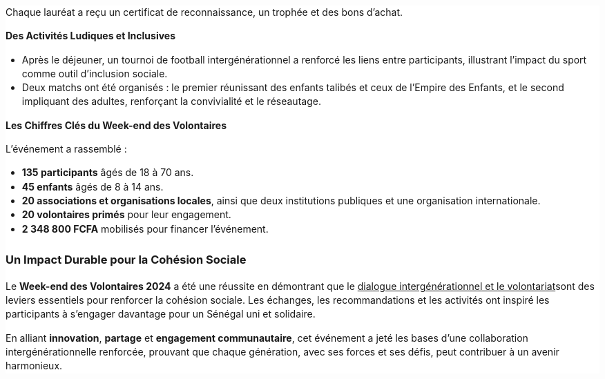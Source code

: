 Chaque lauréat a reçu un certificat de reconnaissance, un trophée et des bons d’achat.
  
**Des Activités Ludiques et Inclusives**  
   - Après le déjeuner, un tournoi de football intergénérationnel a renforcé les liens entre participants, illustrant l’impact du sport comme outil d’inclusion sociale.  
   - Deux matchs ont été organisés : le premier réunissant des enfants talibés et ceux de l’Empire des Enfants, et le second impliquant des adultes, renforçant la convivialité et le réseautage. 

 **Les Chiffres Clés du Week-end des Volontaires**  

L’événement a rassemblé :  
- **135 participants** âgés de 18 à 70 ans.  
- **45 enfants** âgés de 8 à 14 ans.  
- **20 associations et organisations locales**, ainsi que deux institutions publiques et une organisation internationale.  
- **20 volontaires primés** pour leur engagement.  
- **2 348 800 FCFA** mobilisés pour financer l’événement.
  

### **Un Impact Durable pour la Cohésion Sociale**  

Le **Week-end des Volontaires 2024** a été une réussite en démontrant que le [dialogue intergénérationnel et le volontariat](https://codevsn.org/publications/weekend-des-volontaires-jiv2024-un-dialogue-intergenerationnel-pour/)sont des leviers essentiels pour renforcer la cohésion sociale. Les échanges, les recommandations et les activités ont inspiré les participants à s’engager davantage pour un Sénégal uni et solidaire.  

En alliant **innovation**, **partage** et **engagement communautaire**, cet événement a jeté les bases d’une collaboration intergénérationnelle renforcée, prouvant que chaque génération, avec ses forces et ses défis, peut contribuer à un avenir harmonieux.